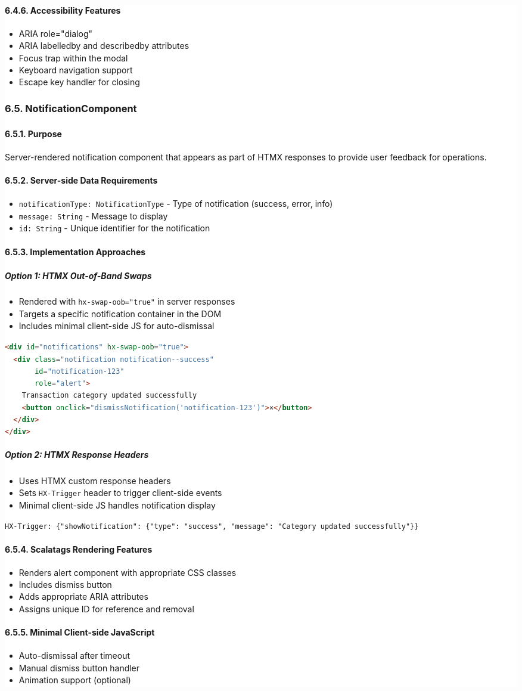 #### 6.4.6. Accessibility Features
- ARIA role="dialog" 
- ARIA labelledby and describedby attributes
- Focus trap within the modal
- Keyboard navigation support
- Escape key handler for closing

### 6.5. NotificationComponent

#### 6.5.1. Purpose
Server-rendered notification component that appears as part of HTMX responses to provide user feedback for operations.

#### 6.5.2. Server-side Data Requirements
- `notificationType: NotificationType` - Type of notification (success, error, info)
- `message: String` - Message to display
- `id: String` - Unique identifier for the notification

#### 6.5.3. Implementation Approaches

##### Option 1: HTMX Out-of-Band Swaps
- Rendered with `hx-swap-oob="true"` in server responses
- Targets a specific notification container in the DOM
- Includes minimal client-side JS for auto-dismissal

```html
<div id="notifications" hx-swap-oob="true">
  <div class="notification notification--success" 
       id="notification-123"
       role="alert">
    Transaction category updated successfully
    <button onclick="dismissNotification('notification-123')">×</button>
  </div>
</div>
```

##### Option 2: HTMX Response Headers
- Uses HTMX custom response headers
- Sets `HX-Trigger` header to trigger client-side events
- Minimal client-side JS handles notification display

```
HX-Trigger: {"showNotification": {"type": "success", "message": "Category updated successfully"}}
```

#### 6.5.4. Scalatags Rendering Features
- Renders alert component with appropriate CSS classes
- Includes dismiss button
- Adds appropriate ARIA attributes
- Assigns unique ID for reference and removal

#### 6.5.5. Minimal Client-side JavaScript
- Auto-dismissal after timeout
- Manual dismiss button handler
- Animation support (optional)
